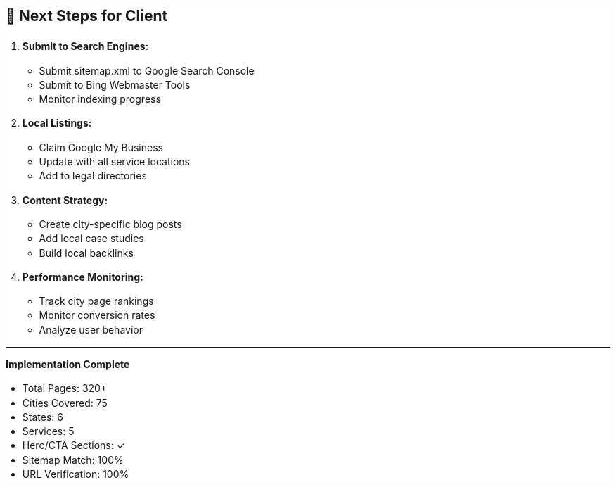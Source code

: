 ## 🚀 Next Steps for Client

1. **Submit to Search Engines:**
   - Submit sitemap.xml to Google Search Console
   - Submit to Bing Webmaster Tools
   - Monitor indexing progress

2. **Local Listings:**
   - Claim Google My Business
   - Update with all service locations
   - Add to legal directories

3. **Content Strategy:**
   - Create city-specific blog posts
   - Add local case studies
   - Build local backlinks

4. **Performance Monitoring:**
   - Track city page rankings
   - Monitor conversion rates
   - Analyze user behavior

---

**Implementation Complete**
- Total Pages: 320+
- Cities Covered: 75
- States: 6
- Services: 5
- Hero/CTA Sections: ✓
- Sitemap Match: 100%
- URL Verification: 100%